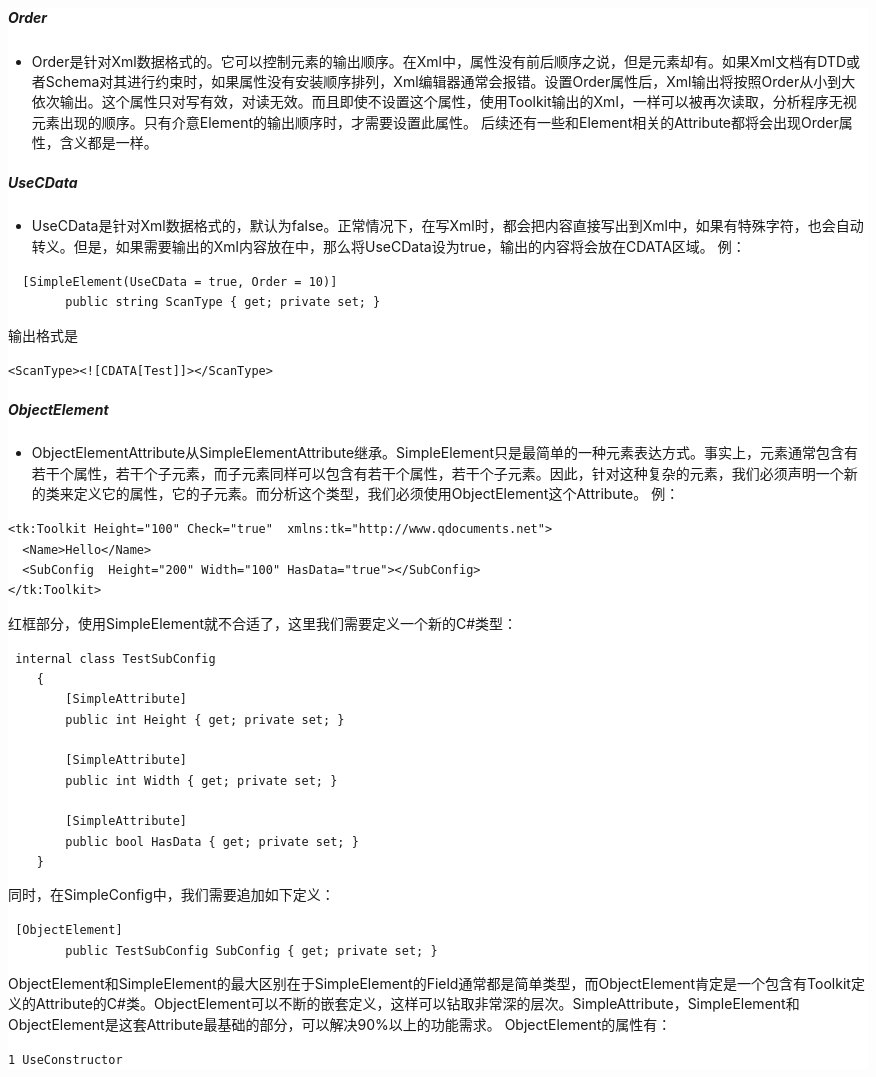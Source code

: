 ##### Order
- Order是针对Xml数据格式的。它可以控制元素的输出顺序。在Xml中，属性没有前后顺序之说，但是元素却有。如果Xml文档有DTD或者Schema对其进行约束时，如果属性没有安装顺序排列，Xml编辑器通常会报错。设置Order属性后，Xml输出将按照Order从小到大依次输出。这个属性只对写有效，对读无效。而且即使不设置这个属性，使用Toolkit输出的Xml，一样可以被再次读取，分析程序无视元素出现的顺序。只有介意Element的输出顺序时，才需要设置此属性。
后续还有一些和Element相关的Attribute都将会出现Order属性，含义都是一样。

##### UseCData
- UseCData是针对Xml数据格式的，默认为false。正常情况下，在写Xml时，都会把内容直接写出到Xml中，如果有特殊字符，也会自动转义。但是，如果需要输出的Xml内容放在<![CDATA[ ]]>中，那么将UseCData设为true，输出的内容将会放在CDATA区域。
例：
```
  [SimpleElement(UseCData = true, Order = 10)]
        public string ScanType { get; private set; }
```
输出格式是
```
<ScanType><![CDATA[Test]]></ScanType>
```
##### ObjectElement
- ObjectElementAttribute从SimpleElementAttribute继承。SimpleElement只是最简单的一种元素表达方式。事实上，元素通常包含有若干个属性，若干个子元素，而子元素同样可以包含有若干个属性，若干个子元素。因此，针对这种复杂的元素，我们必须声明一个新的类来定义它的属性，它的子元素。而分析这个类型，我们必须使用ObjectElement这个Attribute。
例：
```
<tk:Toolkit Height="100" Check="true"  xmlns:tk="http://www.qdocuments.net">
  <Name>Hello</Name>
  <SubConfig  Height="200" Width="100" HasData="true"></SubConfig>
</tk:Toolkit>
```
红框部分，使用SimpleElement就不合适了，这里我们需要定义一个新的C#类型：
```
 internal class TestSubConfig
    {
        [SimpleAttribute]
        public int Height { get; private set; }

        [SimpleAttribute]
        public int Width { get; private set; }

        [SimpleAttribute]
        public bool HasData { get; private set; }
    }
```
同时，在SimpleConfig中，我们需要追加如下定义：
```
 [ObjectElement]
        public TestSubConfig SubConfig { get; private set; }
```
ObjectElement和SimpleElement的最大区别在于SimpleElement的Field通常都是简单类型，而ObjectElement肯定是一个包含有Toolkit定义的Attribute的C#类。ObjectElement可以不断的嵌套定义，这样可以钻取非常深的层次。SimpleAttribute，SimpleElement和ObjectElement是这套Attribute最基础的部分，可以解决90%以上的功能需求。
ObjectElement的属性有：
```
1 UseConstructor
```
